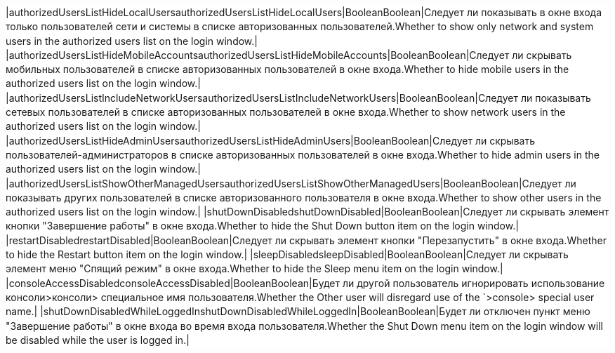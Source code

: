 |<span data-ttu-id="9ed3b-198">authorizedUsersListHideLocalUsers</span><span class="sxs-lookup"><span data-stu-id="9ed3b-198">authorizedUsersListHideLocalUsers</span></span>|<span data-ttu-id="9ed3b-199">Boolean</span><span class="sxs-lookup"><span data-stu-id="9ed3b-199">Boolean</span></span>|<span data-ttu-id="9ed3b-200">Следует ли показывать в окне входа только пользователей сети и системы в списке авторизованных пользователей.</span><span class="sxs-lookup"><span data-stu-id="9ed3b-200">Whether to show only network and system users in the authorized users list on the login window.</span></span>|
|<span data-ttu-id="9ed3b-201">authorizedUsersListHideMobileAccounts</span><span class="sxs-lookup"><span data-stu-id="9ed3b-201">authorizedUsersListHideMobileAccounts</span></span>|<span data-ttu-id="9ed3b-202">Boolean</span><span class="sxs-lookup"><span data-stu-id="9ed3b-202">Boolean</span></span>|<span data-ttu-id="9ed3b-203">Следует ли скрывать мобильных пользователей в списке авторизованных пользователей в окне входа.</span><span class="sxs-lookup"><span data-stu-id="9ed3b-203">Whether to hide mobile users in the authorized users list on the login window.</span></span>|
|<span data-ttu-id="9ed3b-204">authorizedUsersListIncludeNetworkUsers</span><span class="sxs-lookup"><span data-stu-id="9ed3b-204">authorizedUsersListIncludeNetworkUsers</span></span>|<span data-ttu-id="9ed3b-205">Boolean</span><span class="sxs-lookup"><span data-stu-id="9ed3b-205">Boolean</span></span>|<span data-ttu-id="9ed3b-206">Следует ли показывать сетевых пользователей в списке авторизованных пользователей в окне входа.</span><span class="sxs-lookup"><span data-stu-id="9ed3b-206">Whether to show network users in the authorized users list on the login window.</span></span>|
|<span data-ttu-id="9ed3b-207">authorizedUsersListHideAdminUsers</span><span class="sxs-lookup"><span data-stu-id="9ed3b-207">authorizedUsersListHideAdminUsers</span></span>|<span data-ttu-id="9ed3b-208">Boolean</span><span class="sxs-lookup"><span data-stu-id="9ed3b-208">Boolean</span></span>|<span data-ttu-id="9ed3b-209">Следует ли скрывать пользователей-администраторов в списке авторизованных пользователей в окне входа.</span><span class="sxs-lookup"><span data-stu-id="9ed3b-209">Whether to hide admin users in the authorized users list on the login window.</span></span>|
|<span data-ttu-id="9ed3b-210">authorizedUsersListShowOtherManagedUsers</span><span class="sxs-lookup"><span data-stu-id="9ed3b-210">authorizedUsersListShowOtherManagedUsers</span></span>|<span data-ttu-id="9ed3b-211">Boolean</span><span class="sxs-lookup"><span data-stu-id="9ed3b-211">Boolean</span></span>|<span data-ttu-id="9ed3b-212">Следует ли показывать других пользователей в списке авторизованного пользователя в окне входа.</span><span class="sxs-lookup"><span data-stu-id="9ed3b-212">Whether to show other users in the authorized users list on the login window.</span></span>|
|<span data-ttu-id="9ed3b-213">shutDownDisabled</span><span class="sxs-lookup"><span data-stu-id="9ed3b-213">shutDownDisabled</span></span>|<span data-ttu-id="9ed3b-214">Boolean</span><span class="sxs-lookup"><span data-stu-id="9ed3b-214">Boolean</span></span>|<span data-ttu-id="9ed3b-215">Следует ли скрывать элемент кнопки "Завершение работы" в окне входа.</span><span class="sxs-lookup"><span data-stu-id="9ed3b-215">Whether to hide the Shut Down button item on the login window.</span></span>|
|<span data-ttu-id="9ed3b-216">restartDisabled</span><span class="sxs-lookup"><span data-stu-id="9ed3b-216">restartDisabled</span></span>|<span data-ttu-id="9ed3b-217">Boolean</span><span class="sxs-lookup"><span data-stu-id="9ed3b-217">Boolean</span></span>|<span data-ttu-id="9ed3b-218">Следует ли скрывать элемент кнопки "Перезапустить" в окне входа.</span><span class="sxs-lookup"><span data-stu-id="9ed3b-218">Whether to hide the Restart button item on the login window.</span></span>|
|<span data-ttu-id="9ed3b-219">sleepDisabled</span><span class="sxs-lookup"><span data-stu-id="9ed3b-219">sleepDisabled</span></span>|<span data-ttu-id="9ed3b-220">Boolean</span><span class="sxs-lookup"><span data-stu-id="9ed3b-220">Boolean</span></span>|<span data-ttu-id="9ed3b-221">Следует ли скрывать элемент меню "Спящий режим" в окне входа.</span><span class="sxs-lookup"><span data-stu-id="9ed3b-221">Whether to hide the Sleep menu item on the login window.</span></span>|
|<span data-ttu-id="9ed3b-222">consoleAccessDisabled</span><span class="sxs-lookup"><span data-stu-id="9ed3b-222">consoleAccessDisabled</span></span>|<span data-ttu-id="9ed3b-223">Boolean</span><span class="sxs-lookup"><span data-stu-id="9ed3b-223">Boolean</span></span>|<span data-ttu-id="9ed3b-224">Будет ли другой пользователь игнорировать использование консоли>консоли> специальное имя пользователя.</span><span class="sxs-lookup"><span data-stu-id="9ed3b-224">Whether the Other user will disregard use of the \`>console> special user name.</span></span>|
|<span data-ttu-id="9ed3b-225">shutDownDisabledWhileLoggedIn</span><span class="sxs-lookup"><span data-stu-id="9ed3b-225">shutDownDisabledWhileLoggedIn</span></span>|<span data-ttu-id="9ed3b-226">Boolean</span><span class="sxs-lookup"><span data-stu-id="9ed3b-226">Boolean</span></span>|<span data-ttu-id="9ed3b-227">Будет ли отключен пункт меню "Завершение работы" в окне входа во время входа пользователя.</span><span class="sxs-lookup"><span data-stu-id="9ed3b-227">Whether the Shut Down menu item on the login window will be disabled while the user is logged in.</span></span>|
